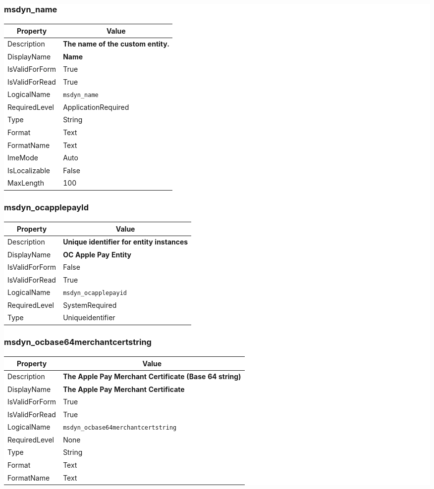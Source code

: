 ### <a name="BKMK_msdyn_name"></a> msdyn_name

|Property|Value|
|---|---|
|Description|**The name of the custom entity.**|
|DisplayName|**Name**|
|IsValidForForm|True|
|IsValidForRead|True|
|LogicalName|`msdyn_name`|
|RequiredLevel|ApplicationRequired|
|Type|String|
|Format|Text|
|FormatName|Text|
|ImeMode|Auto|
|IsLocalizable|False|
|MaxLength|100|

### <a name="BKMK_msdyn_ocapplepayId"></a> msdyn_ocapplepayId

|Property|Value|
|---|---|
|Description|**Unique identifier for entity instances**|
|DisplayName|**OC Apple Pay Entity**|
|IsValidForForm|False|
|IsValidForRead|True|
|LogicalName|`msdyn_ocapplepayid`|
|RequiredLevel|SystemRequired|
|Type|Uniqueidentifier|

### <a name="BKMK_msdyn_ocbase64merchantcertstring"></a> msdyn_ocbase64merchantcertstring

|Property|Value|
|---|---|
|Description|**The Apple Pay Merchant Certificate (Base 64 string)**|
|DisplayName|**The Apple Pay Merchant Certificate**|
|IsValidForForm|True|
|IsValidForRead|True|
|LogicalName|`msdyn_ocbase64merchantcertstring`|
|RequiredLevel|None|
|Type|String|
|Format|Text|
|FormatName|Text|